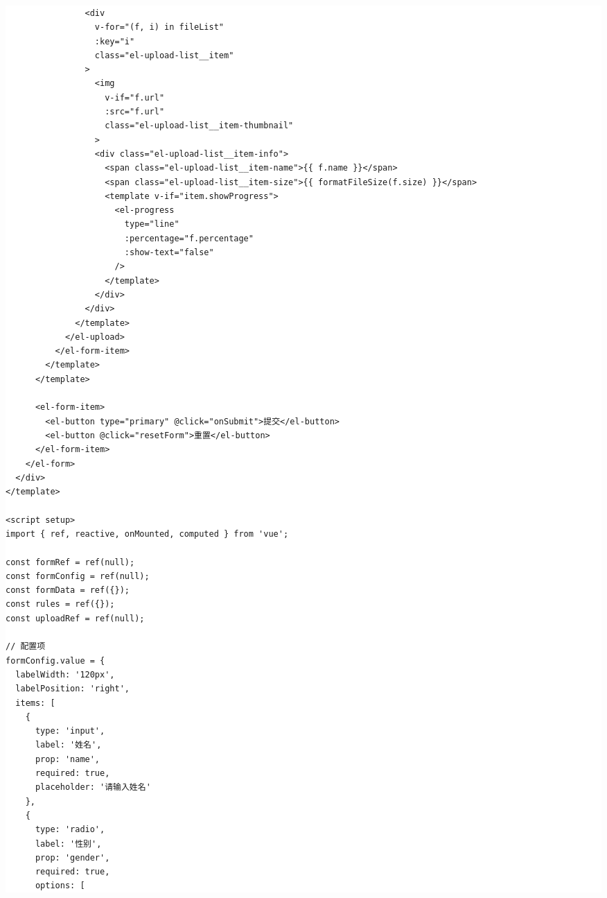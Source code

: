 ```vue
                <div
                  v-for="(f, i) in fileList"
                  :key="i"
                  class="el-upload-list__item"
                >
                  <img
                    v-if="f.url"
                    :src="f.url"
                    class="el-upload-list__item-thumbnail"
                  >
                  <div class="el-upload-list__item-info">
                    <span class="el-upload-list__item-name">{{ f.name }}</span>
                    <span class="el-upload-list__item-size">{{ formatFileSize(f.size) }}</span>
                    <template v-if="item.showProgress">
                      <el-progress
                        type="line"
                        :percentage="f.percentage"
                        :show-text="false"
                      />
                    </template>
                  </div>
                </div>
              </template>
            </el-upload>
          </el-form-item>
        </template>
      </template>

      <el-form-item>
        <el-button type="primary" @click="onSubmit">提交</el-button>
        <el-button @click="resetForm">重置</el-button>
      </el-form-item>
    </el-form>
  </div>
</template>

<script setup>
import { ref, reactive, onMounted, computed } from 'vue';

const formRef = ref(null);
const formConfig = ref(null);
const formData = ref({});
const rules = ref({});
const uploadRef = ref(null);

// 配置项
formConfig.value = {
  labelWidth: '120px',
  labelPosition: 'right',
  items: [
    {
      type: 'input',
      label: '姓名',
      prop: 'name',
      required: true,
      placeholder: '请输入姓名'
    },
    {
      type: 'radio',
      label: '性别',
      prop: 'gender',
      required: true,
      options: [
```